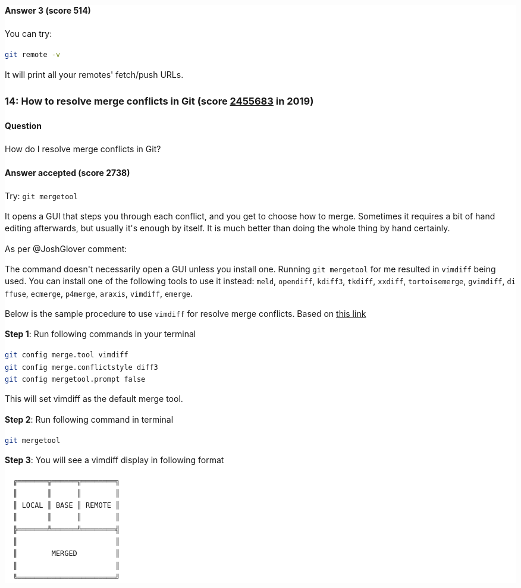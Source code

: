 #### Answer 3 (score 514)
You can try:  

```sh
git remote -v
```

It will print all your remotes' fetch/push URLs.  

</b> </em> </i> </small> </strong> </sub> </sup>

### 14: How to resolve merge conflicts in Git (score [2455683](https://stackoverflow.com/q/161813) in 2019)

#### Question
How do I resolve merge conflicts in Git?  

#### Answer accepted (score 2738)
Try: `git mergetool`  

It opens a GUI that steps you through each conflict, and you get to choose how to merge.  Sometimes it requires a bit of hand editing afterwards, but usually it's enough by itself.  It is much better than doing the whole thing by hand certainly.  

As per @JoshGlover comment:  

The command doesn't necessarily open a GUI unless you install one. Running `git mergetool` for me resulted in `vimdiff` being used. You can install one of the following tools to use it instead: `meld`, `opendiff`, `kdiff3`, `tkdiff`, `xxdiff`, `tortoisemerge`, `gvimdiff`, `diffuse`, `ecmerge`, `p4merge`, `araxis`, `vimdiff`, `emerge`.  

Below is the sample procedure to use `vimdiff` for resolve merge conflicts. Based on <a href="http://www.rosipov.com/blog/use-vimdiff-as-git-mergetool/#fromHistor" rel="noreferrer">this link</a>  

<strong>Step 1</strong>: Run following commands in your terminal  

```sh
git config merge.tool vimdiff
git config merge.conflictstyle diff3
git config mergetool.prompt false
```

This will set vimdiff as the default merge tool.  

<strong>Step 2</strong>: Run following command in terminal  

```sh
git mergetool
```

<strong>Step 3</strong>: You will see a vimdiff display in following format   

```sh
  ╔═══════╦══════╦════════╗
  ║       ║      ║        ║
  ║ LOCAL ║ BASE ║ REMOTE ║
  ║       ║      ║        ║
  ╠═══════╩══════╩════════╣
  ║                       ║
  ║        MERGED         ║
  ║                       ║
  ╚═══════════════════════╝
```
